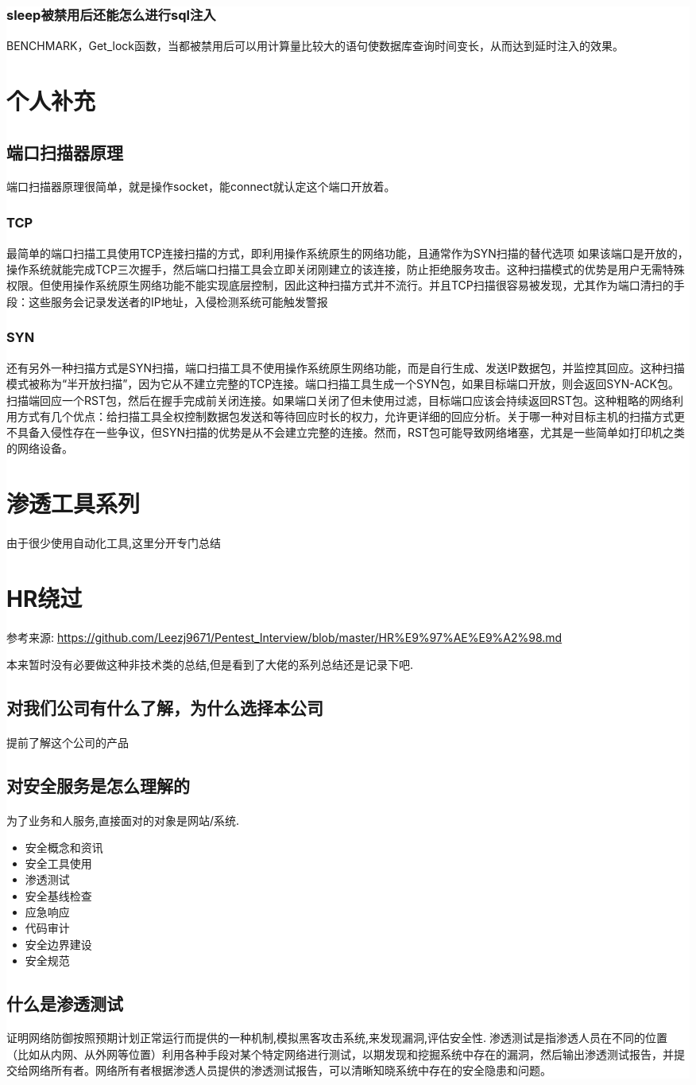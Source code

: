 ### sleep被禁用后还能怎么进行sql注入

BENCHMARK，Get_lock函数，当都被禁用后可以用计算量比较大的语句使数据库查询时间变长，从而达到延时注入的效果。

# 个人补充
## 端口扫描器原理
端口扫描器原理很简单，就是操作socket，能connect就认定这个端口开放着。

### TCP
最简单的端口扫描工具使用TCP连接扫描的方式，即利用操作系统原生的网络功能，且通常作为SYN扫描的替代选项
如果该端口是开放的，操作系统就能完成TCP三次握手，然后端口扫描工具会立即关闭刚建立的该连接，防止拒绝服务攻击。这种扫描模式的优势是用户无需特殊权限。但使用操作系统原生网络功能不能实现底层控制，因此这种扫描方式并不流行。并且TCP扫描很容易被发现，尤其作为端口清扫的手段：这些服务会记录发送者的IP地址，入侵检测系统可能触发警报

### SYN
还有另外一种扫描方式是SYN扫描，端口扫描工具不使用操作系统原生网络功能，而是自行生成、发送IP数据包，并监控其回应。这种扫描模式被称为“半开放扫描”，因为它从不建立完整的TCP连接。端口扫描工具生成一个SYN包，如果目标端口开放，则会返回SYN-ACK包。扫描端回应一个RST包，然后在握手完成前关闭连接。如果端口关闭了但未使用过滤，目标端口应该会持续返回RST包。这种粗略的网络利用方式有几个优点：给扫描工具全权控制数据包发送和等待回应时长的权力，允许更详细的回应分析。关于哪一种对目标主机的扫描方式更不具备入侵性存在一些争议，但SYN扫描的优势是从不会建立完整的连接。然而，RST包可能导致网络堵塞，尤其是一些简单如打印机之类的网络设备。

# 渗透工具系列
由于很少使用自动化工具,这里分开专门总结




# HR绕过
参考来源: https://github.com/Leezj9671/Pentest_Interview/blob/master/HR%E9%97%AE%E9%A2%98.md

本来暂时没有必要做这种非技术类的总结,但是看到了大佬的系列总结还是记录下吧.

## 对我们公司有什么了解，为什么选择本公司
提前了解这个公司的产品

## 对安全服务是怎么理解的
为了业务和人服务,直接面对的对象是网站/系统.

-   安全概念和资讯
-   安全工具使用
-   渗透测试
-   安全基线检查
-   应急响应
-   代码审计
-   安全边界建设
-   安全规范

## 什么是渗透测试
证明网络防御按照预期计划正常运行而提供的一种机制,模拟黑客攻击系统,来发现漏洞,评估安全性.
渗透测试是指渗透人员在不同的位置（比如从内网、从外网等位置）利用各种手段对某个特定网络进行测试，以期发现和挖掘系统中存在的漏洞，然后输出渗透测试报告，并提交给网络所有者。网络所有者根据渗透人员提供的渗透测试报告，可以清晰知晓系统中存在的安全隐患和问题。

